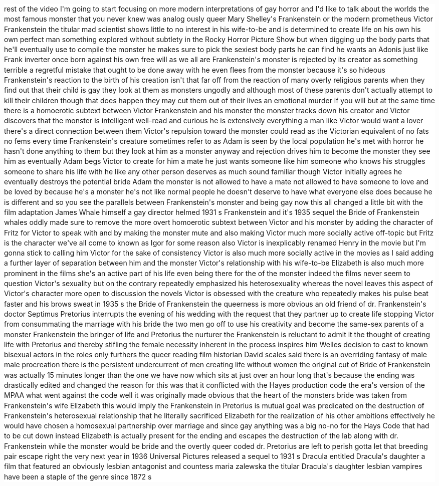 rest of the video I'm going to start focusing on more modern interpretations of gay horror and I'd like to talk about the worlds the most famous monster that you never knew was analog ously queer Mary Shelley's Frankenstein or the modern prometheus Victor Frankenstein the titular mad scientist shows little to no interest in his wife-to-be and is determined to create life on his own his own perfect man something explored without subtlety in the Rocky Horror Picture Show but when digging up the body parts that he'll eventually use to compile the monster he makes sure to pick the sexiest body parts he can find he wants an Adonis just like Frank inverter once born against his own free will as we all are Frankenstein's monster is rejected by its creator as something terrible a regretful mistake that ought to be done away with he even flees from the monster because it's so hideous Frankenstein's reaction to the birth of his creation isn't that far off from the reaction of many overly religious parents when they find out that their child is gay they look at them as monsters ungodly and although most of these parents don't actually attempt to kill their children though that does happen they may cut them out of their lives an emotional murder if you will but at the same time there is a homoerotic subtext between Victor Frankenstein and his monster the monster tracks down his creator and Victor discovers that the monster is intelligent well-read and curious he is extensively everything a man like Victor would want a lover there's a direct connection between them Victor's repulsion toward the monster could read as the Victorian equivalent of no fats no fems every time Frankenstein's creature sometimes refer to as Adam is seen by the local population he's met with horror he hasn't done anything to them but they look at him as a monster anyway and rejection drives him to become the monster they see him as eventually Adam begs Victor to create for him a mate he just wants someone like him someone who knows his struggles someone to share his life with he like any other person deserves as much sound familiar though Victor initially agrees he eventually destroys the potential bride Adam the monster is not allowed to have a mate not allowed to have someone to love and be loved by because he's a monster he's not like normal people he doesn't deserve to have what everyone else does because he is different and so you see the parallels between Frankenstein's monster and being gay now this all changed a little bit with the film adaptation James Whale himself a gay director helmed 1931 s Frankenstein and it's 1935 sequel the Bride of Frankenstein whales oddly made sure to remove the more overt homoerotic subtext between Victor and his monster by adding the character of Fritz for Victor to speak with and by making the monster mute and also making Victor much more socially active off-topic but Fritz is the character we've all come to known as Igor for some reason also Victor is inexplicably renamed Henry in the movie but I'm gonna stick to calling him Victor for the sake of consistency Victor is also much more socially active in the movies as I said adding a further layer of separation between him and the monster Victor's relationship with his wife-to-be Elizabeth is also much more prominent in the films she's an active part of his life even being there for the of the monster indeed the films never seem to question Victor's sexuality but on the contrary repeatedly emphasized his heterosexuality whereas the novel leaves this aspect of Victor's character more open to discussion the novels Victor is obsessed with the creature who repeatedly makes his pulse beat faster and his brows sweat in 1935 s the Bride of Frankenstein the queerness is more obvious an old friend of dr. Frankenstein's doctor Septimus Pretorius interrupts the evening of his wedding with the request that they partner up to create life stopping Victor from consummating the marriage with his bride the two men go off to use his creativity and become the same-sex parents of a monster Frankenstein the bringer of life and Pretorius the nurturer the Frankenstein is reluctant to admit it the thought of creating life with Pretorius and thereby stifling the female necessity inherent in the process inspires him Welles decision to cast to known bisexual actors in the roles only furthers the queer reading film historian David scales said there is an overriding fantasy of male male procreation there is the persistent undercurrent of men creating life without women the original cut of Bride of Frankenstein was actually 15 minutes longer than the one we have now which sits at just over an hour long that's because the ending was drastically edited and changed the reason for this was that it conflicted with the Hayes production code the era's version of the MPAA what went against the code well it was originally made obvious that the heart of the monsters bride was taken from Frankenstein's wife Elizabeth this would imply the Frankenstein in Pretorius is mutual goal was predicated on the destruction of Frankenstein's heterosexual relationship that he literally sacrificed Elizabeth for the realization of his other ambitions effectively he would have chosen a homosexual partnership over marriage and since gay anything was a big no-no for the Hays Code that had to be cut down instead Elizabeth is actually present for the ending and escapes the destruction of the lab along with dr. Frankenstein while the monster would be bride and the overtly queer coded dr. Pretorius are left to perish gotta let that breeding pair escape right the very next year in 1936 Universal Pictures released a sequel to 1931 s Dracula entitled Dracula's daughter a film that featured an obviously lesbian antagonist and countess maria zalewska the titular Dracula's daughter lesbian vampires have been a staple of the genre since 1872 s
